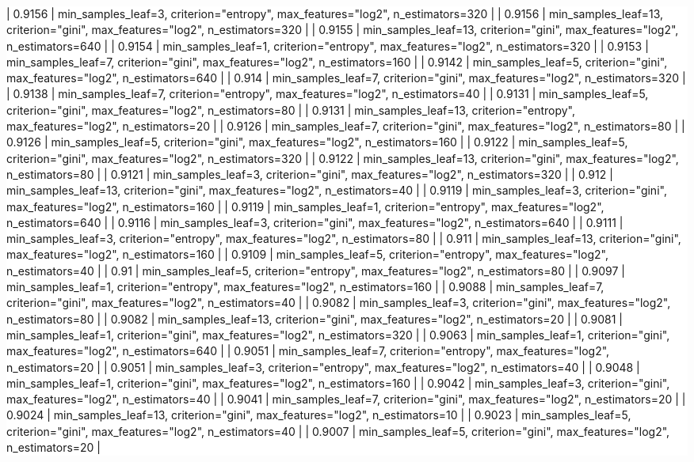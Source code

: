 |                 0.9156 | min_samples_leaf=3, criterion="entropy", max_features="log2", n_estimators=320  |
|                 0.9156 | min_samples_leaf=13, criterion="gini", max_features="log2", n_estimators=320    |
|                 0.9155 | min_samples_leaf=13, criterion="gini", max_features="log2", n_estimators=640    |
|                 0.9154 | min_samples_leaf=1, criterion="entropy", max_features="log2", n_estimators=320  |
|                 0.9153 | min_samples_leaf=7, criterion="gini", max_features="log2", n_estimators=160     |
|                 0.9142 | min_samples_leaf=5, criterion="gini", max_features="log2", n_estimators=640     |
|                 0.914  | min_samples_leaf=7, criterion="gini", max_features="log2", n_estimators=320     |
|                 0.9138 | min_samples_leaf=7, criterion="entropy", max_features="log2", n_estimators=40   |
|                 0.9131 | min_samples_leaf=5, criterion="gini", max_features="log2", n_estimators=80      |
|                 0.9131 | min_samples_leaf=13, criterion="entropy", max_features="log2", n_estimators=20  |
|                 0.9126 | min_samples_leaf=7, criterion="gini", max_features="log2", n_estimators=80      |
|                 0.9126 | min_samples_leaf=5, criterion="gini", max_features="log2", n_estimators=160     |
|                 0.9122 | min_samples_leaf=5, criterion="gini", max_features="log2", n_estimators=320     |
|                 0.9122 | min_samples_leaf=13, criterion="gini", max_features="log2", n_estimators=80     |
|                 0.9121 | min_samples_leaf=3, criterion="gini", max_features="log2", n_estimators=320     |
|                 0.912  | min_samples_leaf=13, criterion="gini", max_features="log2", n_estimators=40     |
|                 0.9119 | min_samples_leaf=3, criterion="gini", max_features="log2", n_estimators=160     |
|                 0.9119 | min_samples_leaf=1, criterion="entropy", max_features="log2", n_estimators=640  |
|                 0.9116 | min_samples_leaf=3, criterion="gini", max_features="log2", n_estimators=640     |
|                 0.9111 | min_samples_leaf=3, criterion="entropy", max_features="log2", n_estimators=80   |
|                 0.911  | min_samples_leaf=13, criterion="gini", max_features="log2", n_estimators=160    |
|                 0.9109 | min_samples_leaf=5, criterion="entropy", max_features="log2", n_estimators=40   |
|                 0.91   | min_samples_leaf=5, criterion="entropy", max_features="log2", n_estimators=80   |
|                 0.9097 | min_samples_leaf=1, criterion="entropy", max_features="log2", n_estimators=160  |
|                 0.9088 | min_samples_leaf=7, criterion="gini", max_features="log2", n_estimators=40      |
|                 0.9082 | min_samples_leaf=3, criterion="gini", max_features="log2", n_estimators=80      |
|                 0.9082 | min_samples_leaf=13, criterion="gini", max_features="log2", n_estimators=20     |
|                 0.9081 | min_samples_leaf=1, criterion="gini", max_features="log2", n_estimators=320     |
|                 0.9063 | min_samples_leaf=1, criterion="gini", max_features="log2", n_estimators=640     |
|                 0.9051 | min_samples_leaf=7, criterion="entropy", max_features="log2", n_estimators=20   |
|                 0.9051 | min_samples_leaf=3, criterion="entropy", max_features="log2", n_estimators=40   |
|                 0.9048 | min_samples_leaf=1, criterion="gini", max_features="log2", n_estimators=160     |
|                 0.9042 | min_samples_leaf=3, criterion="gini", max_features="log2", n_estimators=40      |
|                 0.9041 | min_samples_leaf=7, criterion="gini", max_features="log2", n_estimators=20      |
|                 0.9024 | min_samples_leaf=13, criterion="gini", max_features="log2", n_estimators=10     |
|                 0.9023 | min_samples_leaf=5, criterion="gini", max_features="log2", n_estimators=40      |
|                 0.9007 | min_samples_leaf=5, criterion="gini", max_features="log2", n_estimators=20      |